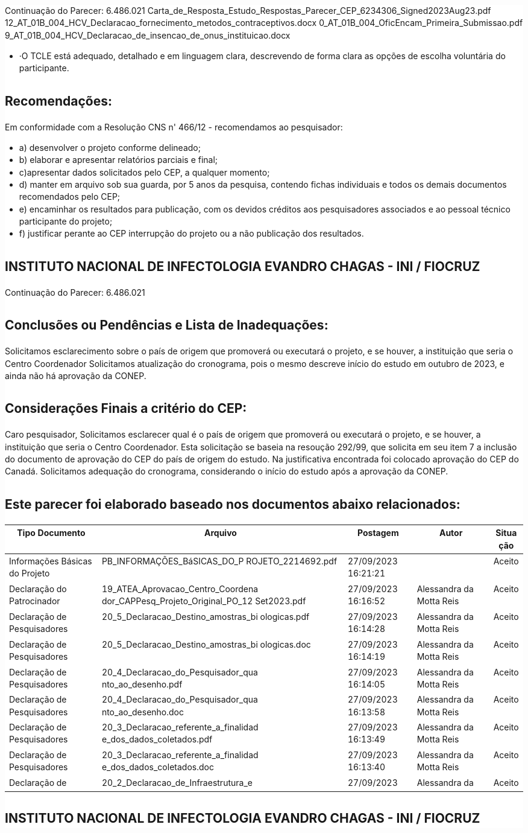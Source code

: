 Continuação do Parecer: 6.486.021
Carta\_de\_Resposta\_Estudo\_Respostas\_Parecer\_CEP\_6234306\_Signed2023Aug23.pdf
12\_AT\_01B\_004\_HCV\_Declaracao\_fornecimento\_metodos\_contraceptivos.docx
0\_AT\_01B\_004\_OficEncam\_Primeira\_Submissao.pdf
9\_AT\_01B\_004\_HCV\_Declaracao\_de\_insencao\_de\_onus\_instituicao.docx
- ·O TCLE está adequado, detalhado e em linguagem clara, descrevendo de forma clara as opções de escolha voluntária do participante.
## Recomendações:
Em conformidade com a Resolução CNS n' 466/12 - recomendamos ao pesquisador:
- a) desenvolver o projeto conforme delineado;
- b) elaborar e apresentar relatórios parciais e final;
- c)apresentar dados solicitados pelo CEP, a qualquer momento;
- d) manter em arquivo sob sua guarda, por 5 anos da pesquisa, contendo fichas individuais e todos os demais documentos recomendados pelo CEP;
- e) encaminhar os resultados para publicação, com os devidos créditos aos pesquisadores associados e ao pessoal técnico participante do projeto;
- f) justificar perante ao CEP interrupção do projeto ou a não publicação dos resultados.
## INSTITUTO NACIONAL DE INFECTOLOGIA EVANDRO CHAGAS - INI / FIOCRUZ
Continuação do Parecer: 6.486.021
## Conclusões ou Pendências e Lista de Inadequações:
Solicitamos esclarecimento sobre o país de origem que promoverá ou executará o projeto, e se houver, a instituição que seria o Centro Coordenador
Solicitamos atualização do cronograma, pois o mesmo descreve início do estudo em outubro de 2023, e ainda não há aprovação da CONEP.
## Considerações Finais a critério do CEP:
Caro pesquisador,
Solicitamos esclarecer qual é o país de origem que promoverá ou executará o projeto, e se houver, a instituição que seria o Centro Coordenador. Esta solicitação se baseia na resoução 292/99, que solicita em seu item 7 a inclusão do documento de aprovação do CEP do país de origem do estudo. Na justificativa encontrada foi colocado aprovação do CEP do Canadá.
Solicitamos adequação do  cronograma, considerando o início do estudo após a aprovação da CONEP.
## Este parecer foi elaborado baseado nos documentos abaixo relacionados:
| Tipo Documento                 | Arquivo                                                                          | Postagem            | Autor                    | Situação   |
|--------------------------------|----------------------------------------------------------------------------------|---------------------|--------------------------|------------|
| Informações Básicas do Projeto | PB_INFORMAÇÕES_BáSICAS_DO_P ROJETO_2214692.pdf                                   | 27/09/2023 16:21:21 |                          | Aceito     |
| Declaração do Patrocinador     | 19_ATEA_Aprovacao_Centro_Coordena dor_CAPPesq_Projeto_Original_PO_12 Set2023.pdf | 27/09/2023 16:16:52 | Alessandra da Motta Reis | Aceito     |
| Declaração de Pesquisadores    | 20_5_Declaracao_Destino_amostras_bi ologicas.pdf                                 | 27/09/2023 16:14:28 | Alessandra da Motta Reis | Aceito     |
| Declaração de Pesquisadores    | 20_5_Declaracao_Destino_amostras_bi ologicas.doc                                 | 27/09/2023 16:14:19 | Alessandra da Motta Reis | Aceito     |
| Declaração de Pesquisadores    | 20_4_Declaracao_do_Pesquisador_qua nto_ao_desenho.pdf                            | 27/09/2023 16:14:05 | Alessandra da Motta Reis | Aceito     |
| Declaração de Pesquisadores    | 20_4_Declaracao_do_Pesquisador_qua nto_ao_desenho.doc                            | 27/09/2023 16:13:58 | Alessandra da Motta Reis | Aceito     |
| Declaração de Pesquisadores    | 20_3_Declaracao_referente_a_finalidad e_dos_dados_coletados.pdf                  | 27/09/2023 16:13:49 | Alessandra da Motta Reis | Aceito     |
| Declaração de Pesquisadores    | 20_3_Declaracao_referente_a_finalidad e_dos_dados_coletados.doc                  | 27/09/2023 16:13:40 | Alessandra da Motta Reis | Aceito     |
| Declaração de                  | 20_2_Declaracao_de_Infraestrutura_e                                              | 27/09/2023          | Alessandra da            | Aceito     |
## INSTITUTO NACIONAL DE INFECTOLOGIA EVANDRO CHAGAS - INI / FIOCRUZ
